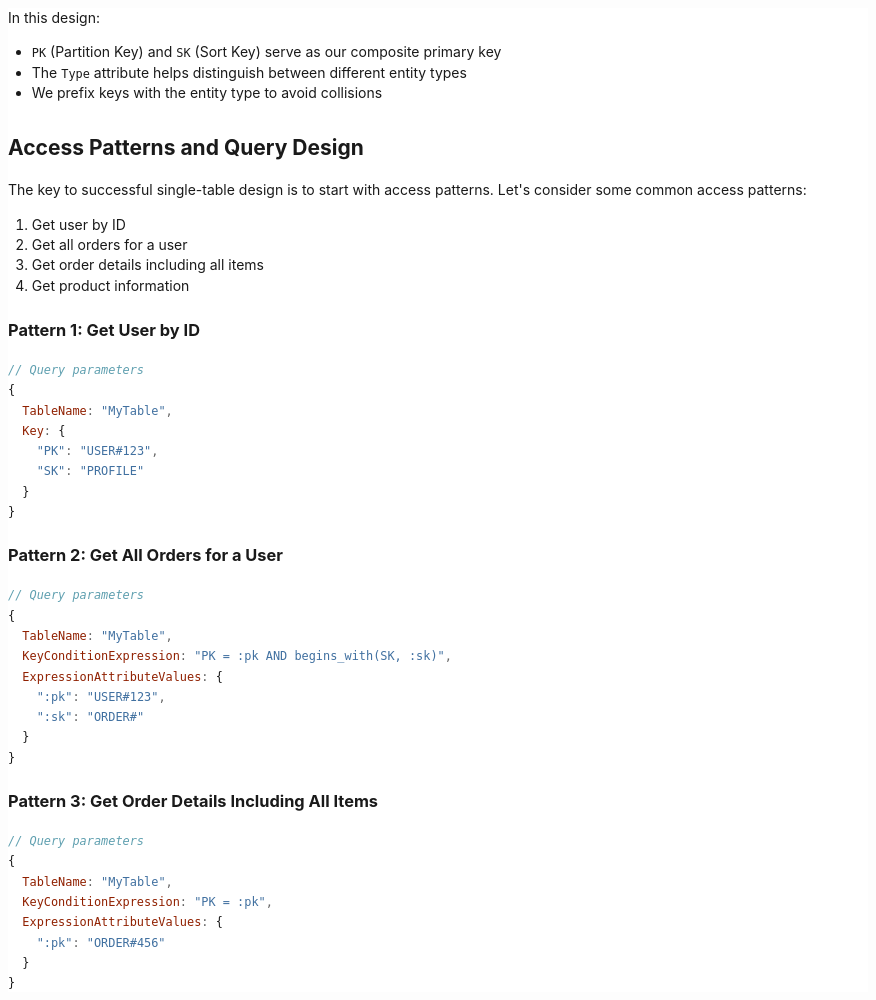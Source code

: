 
In this design:

* `PK` (Partition Key) and `SK` (Sort Key) serve as our composite primary key
* The `Type` attribute helps distinguish between different entity types
* We prefix keys with the entity type to avoid collisions

## Access Patterns and Query Design

The key to successful single-table design is to start with access patterns. Let's consider some common access patterns:

1. Get user by ID
2. Get all orders for a user
3. Get order details including all items
4. Get product information

### Pattern 1: Get User by ID

```javascript
// Query parameters
{
  TableName: "MyTable",
  Key: {
    "PK": "USER#123",
    "SK": "PROFILE"
  }
}
```

### Pattern 2: Get All Orders for a User

```javascript
// Query parameters
{
  TableName: "MyTable",
  KeyConditionExpression: "PK = :pk AND begins_with(SK, :sk)",
  ExpressionAttributeValues: {
    ":pk": "USER#123",
    ":sk": "ORDER#"
  }
}
```

### Pattern 3: Get Order Details Including All Items

```javascript
// Query parameters
{
  TableName: "MyTable",
  KeyConditionExpression: "PK = :pk",
  ExpressionAttributeValues: {
    ":pk": "ORDER#456"
  }
}
```
